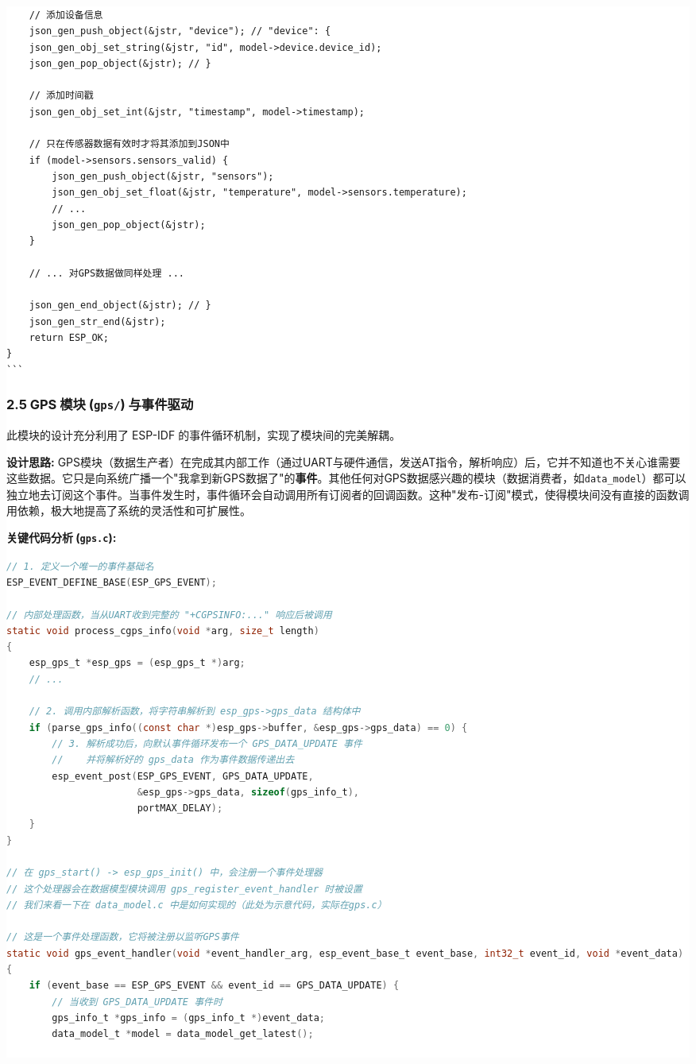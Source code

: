         // 添加设备信息
        json_gen_push_object(&jstr, "device"); // "device": {
        json_gen_obj_set_string(&jstr, "id", model->device.device_id);
        json_gen_pop_object(&jstr); // }
        
        // 添加时间戳
        json_gen_obj_set_int(&jstr, "timestamp", model->timestamp);
        
        // 只在传感器数据有效时才将其添加到JSON中
        if (model->sensors.sensors_valid) {
            json_gen_push_object(&jstr, "sensors");
            json_gen_obj_set_float(&jstr, "temperature", model->sensors.temperature);
            // ...
            json_gen_pop_object(&jstr);
        }
        
        // ... 对GPS数据做同样处理 ...

        json_gen_end_object(&jstr); // }
        json_gen_str_end(&jstr);
        return ESP_OK;
    }
    ```

### 2.5 GPS 模块 (`gps/`) 与事件驱动

此模块的设计充分利用了 ESP-IDF 的事件循环机制，实现了模块间的完美解耦。

**设计思路:**
GPS模块（数据生产者）在完成其内部工作（通过UART与硬件通信，发送AT指令，解析响应）后，它并不知道也不关心谁需要这些数据。它只是向系统广播一个"我拿到新GPS数据了"的**事件**。其他任何对GPS数据感兴趣的模块（数据消费者，如`data_model`）都可以独立地去订阅这个事件。当事件发生时，事件循环会自动调用所有订阅者的回调函数。这种"发布-订阅"模式，使得模块间没有直接的函数调用依赖，极大地提高了系统的灵活性和可扩展性。

**关键代码分析 (`gps.c`):**
```c
// 1. 定义一个唯一的事件基础名
ESP_EVENT_DEFINE_BASE(ESP_GPS_EVENT);

// 内部处理函数，当从UART收到完整的 "+CGPSINFO:..." 响应后被调用
static void process_cgps_info(void *arg, size_t length)
{
    esp_gps_t *esp_gps = (esp_gps_t *)arg;
    // ...
    
    // 2. 调用内部解析函数，将字符串解析到 esp_gps->gps_data 结构体中
    if (parse_gps_info((const char *)esp_gps->buffer, &esp_gps->gps_data) == 0) {
        // 3. 解析成功后，向默认事件循环发布一个 GPS_DATA_UPDATE 事件
        //    并将解析好的 gps_data 作为事件数据传递出去
        esp_event_post(ESP_GPS_EVENT, GPS_DATA_UPDATE, 
                       &esp_gps->gps_data, sizeof(gps_info_t), 
                       portMAX_DELAY);
    }
}

// 在 gps_start() -> esp_gps_init() 中，会注册一个事件处理器
// 这个处理器会在数据模型模块调用 gps_register_event_handler 时被设置
// 我们来看一下在 data_model.c 中是如何实现的（此处为示意代码，实际在gps.c）

// 这是一个事件处理函数，它将被注册以监听GPS事件
static void gps_event_handler(void *event_handler_arg, esp_event_base_t event_base, int32_t event_id, void *event_data)
{
    if (event_base == ESP_GPS_EVENT && event_id == GPS_DATA_UPDATE) {
        // 当收到 GPS_DATA_UPDATE 事件时
        gps_info_t *gps_info = (gps_info_t *)event_data;
        data_model_t *model = data_model_get_latest();
        
```